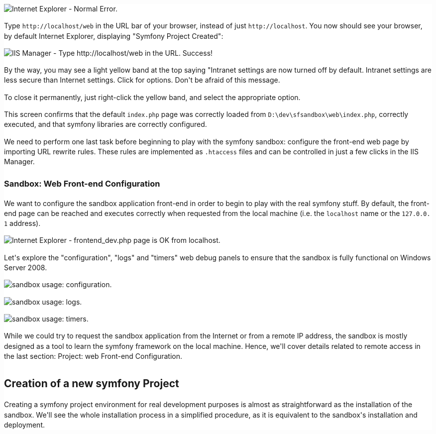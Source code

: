 ![Internet Explorer - Normal Error.](http://www.symfony-project.org/images/more-with-symfony/windows_30.png)

Type `http://localhost/web` in the URL bar of your browser, instead of just
`http://localhost`. You now should see your browser, by default Internet
Explorer, displaying "Symfony Project Created":

![IIS Manager - Type http://localhost/web in the URL. Success!](http://www.symfony-project.org/images/more-with-symfony/windows_31.png)

By the way, you may see a light yellow band at the top saying "Intranet
settings are now turned off by default. Intranet settings are less secure than
Internet settings. Click for options. Don't be afraid of this message.

To close it permanently, just right-click the yellow band, and select the
appropriate option.

This screen confirms that the default `index.php` page was correctly loaded
from `D:\dev\sfsandbox\web\index.php`, correctly executed, and that symfony
libraries are correctly configured.

We need to perform one last task before beginning to play with the symfony
sandbox: configure the front-end web page by importing URL rewrite rules.
These rules are implemented as `.htaccess` files and can be controlled in
just a few clicks in the IIS Manager.

### Sandbox: Web Front-end Configuration

We want to configure the sandbox application front-end in order to begin to
play with the real symfony stuff. By default, the front-end page can be
reached and executes correctly when requested from the local machine
(i.e. the `localhost` name or the `127.0.0.1` address).

![Internet Explorer - frontend_dev.php page is OK from localhost.](http://www.symfony-project.org/images/more-with-symfony/windows_32.png)

Let's explore the "configuration", "logs" and "timers" web debug panels to
ensure that the sandbox is fully functional on Windows Server 2008.

![sandbox usage: configuration.](http://www.symfony-project.org/images/more-with-symfony/windows_33.png)

![sandbox usage: logs.](http://www.symfony-project.org/images/more-with-symfony/windows_34.png)

![sandbox usage: timers.](http://www.symfony-project.org/images/more-with-symfony/windows_35.png)

While we could try to request the sandbox application from the Internet or
from a remote IP address, the sandbox is mostly designed as a tool to learn the
symfony framework on the local machine. Hence, we'll cover details related
to remote access in the last section: Project: web Front-end Configuration.

Creation of a new symfony Project
---------------------------------

Creating a symfony project environment for real development purposes is almost
as straightforward as the installation of the sandbox. We'll see the whole
installation process in a simplified procedure, as it is equivalent to
the sandbox's installation and deployment.
